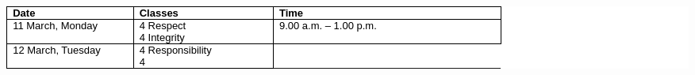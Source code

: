 <table style="margin: 0px; outline: 0px; padding: 0px; border-collapse: collapse; max-width: 100%; width: 467.75pt; border: none;" width="0" cellpadding="0" cellspacing="0" border="1" class="MsoTableGrid"><tbody style="margin: 0px; outline: 0px; padding: 0px;"><tr style="margin: 0px; outline: 0px; padding: 0px;"><td style="margin: 0px; outline: 0px; padding: 0in 5.4pt; width: 116.75pt; border: 1pt solid windowtext;" valign="top" width="156"><p style="margin: 0px 0px 0.0001pt; outline: 0px; padding: 0px; line-height: normal; color: rgb(0, 0, 0); font-family: Helvetica; font-size: 13px;" class="MsoNormal"><b style="margin: 0px; outline: 0px; padding: 0px;"><span style="margin: 0px; outline: 0px; padding: 0px; font-family: Arial, sans-serif;">Date</span></b></p></td><td style="margin: 0px; outline: 0px; padding: 0in 5.4pt; width: 130.5pt; border-top: 1pt solid windowtext; border-right: 1pt solid windowtext; border-bottom: 1pt solid windowtext; border-image: initial; border-left: none;" valign="top" width="174"><p style="margin: 0px 0px 0.0001pt; outline: 0px; padding: 0px; line-height: normal; color: rgb(0, 0, 0); font-family: Helvetica; font-size: 13px;" class="MsoNormal"><b style="margin: 0px; outline: 0px; padding: 0px;"><span style="margin: 0px; outline: 0px; padding: 0px; font-family: Arial, sans-serif;">Classes</span></b></p></td><td style="margin: 0px; outline: 0px; padding: 0in 5.4pt; width: 220.5pt; border-top: 1pt solid windowtext; border-right: 1pt solid windowtext; border-bottom: 1pt solid windowtext; border-image: initial; border-left: none;" valign="top" width="294"><p style="margin: 0px 0px 0.0001pt; outline: 0px; padding: 0px; line-height: normal; color: rgb(0, 0, 0); font-family: Helvetica; font-size: 13px;" class="MsoNormal"><b style="margin: 0px; outline: 0px; padding: 0px;"><span style="margin: 0px; outline: 0px; padding: 0px; font-family: Arial, sans-serif;">Time</span></b></p></td></tr><tr style="margin: 0px; outline: 0px; padding: 0px;"><td style="margin: 0px; outline: 0px; padding: 0in 5.4pt; width: 116.75pt; border-right: 1pt solid windowtext; border-bottom: 1pt solid windowtext; border-left: 1pt solid windowtext; border-image: initial; border-top: none;" valign="top" width="156"><p style="margin: 0px 0px 0.0001pt; outline: 0px; padding: 0px; line-height: normal; color: rgb(0, 0, 0); font-family: Helvetica; font-size: 13px;" class="MsoNormal"><span style="margin: 0px; outline: 0px; padding: 0px; font-family: Arial, sans-serif;">11 March, Monday</span></p><p style="margin: 0px 0px 0.0001pt; outline: 0px; padding: 0px; line-height: normal; color: rgb(0, 0, 0); font-family: Helvetica; font-size: 13px;" class="MsoNormal"><span style="margin: 0px; outline: 0px; padding: 0px; font-family: Arial, sans-serif;">&nbsp;</span></p></td><td style="margin: 0px; outline: 0px; padding: 0in 5.4pt; width: 130.5pt; border-top: none; border-left: none; border-bottom: 1pt solid windowtext; border-right: 1pt solid windowtext;" valign="top" width="174"><p style="margin: 0px 0px 0.0001pt; outline: 0px; padding: 0px; line-height: normal; color: rgb(0, 0, 0); font-family: Helvetica; font-size: 13px;" class="MsoNormal"><span style="margin: 0px; outline: 0px; padding: 0px; font-family: Arial, sans-serif;">4 Respect</span></p><p style="margin: 0px 0px 0.0001pt; outline: 0px; padding: 0px; line-height: normal; color: rgb(0, 0, 0); font-family: Helvetica; font-size: 13px;" class="MsoNormal"><span style="margin: 0px; outline: 0px; padding: 0px; font-family: Arial, sans-serif;">4 Integrity</span></p></td><td style="margin: 0px; outline: 0px; padding: 0in 5.4pt; width: 220.5pt; border-top: none; border-left: none; border-bottom: 1pt solid windowtext; border-right: 1pt solid windowtext;" valign="top" width="294"><p style="margin: 0px 0px 0.0001pt; outline: 0px; padding: 0px; line-height: normal; color: rgb(0, 0, 0); font-family: Helvetica; font-size: 13px;" class="MsoNormal"><span style="margin: 0px; outline: 0px; padding: 0px; font-family: Arial, sans-serif;">9.00 a.m. – 1.00 p.m.</span></p></td></tr><tr style="margin: 0px; outline: 0px; padding: 0px; height: 17.6pt;"><td style="margin: 0px; outline: 0px; padding: 0in 5.4pt; width: 116.75pt; border-right: 1pt solid windowtext; border-bottom: 1pt solid windowtext; border-left: 1pt solid windowtext; border-image: initial; border-top: none; height: 17.6pt;" valign="top" width="156"><p style="margin: 0px 0px 0.0001pt; outline: 0px; padding: 0px; line-height: normal; color: rgb(0, 0, 0); font-family: Helvetica; font-size: 13px;" class="MsoNormal"><span style="margin: 0px; outline: 0px; padding: 0px; font-family: Arial, sans-serif;">12 March, Tuesday</span></p></td><td style="margin: 0px; outline: 0px; padding: 0in 5.4pt; width: 130.5pt; border-top: none; border-left: none; border-bottom: 1pt solid windowtext; border-right: 1pt solid windowtext; height: 17.6pt;" valign="top" width="174"><p style="margin: 0px 0px 0.0001pt; outline: 0px; padding: 0px; line-height: normal; color: rgb(0, 0, 0); font-family: Helvetica; font-size: 13px;" class="MsoNormal"><span style="margin: 0px; outline: 0px; padding: 0px; font-family: Arial, sans-serif;">4 Responsibility</span></p><p style="margin: 0px 0px 0.0001pt; outline: 0px; padding: 0px; line-height: normal; color: rgb(0, 0, 0); font-family: Helvetica; font-size: 13px;" class="MsoNormal"><span style="margin: 0px; outline: 0px; padding: 0px; font-family: Arial, sans-serif;">4